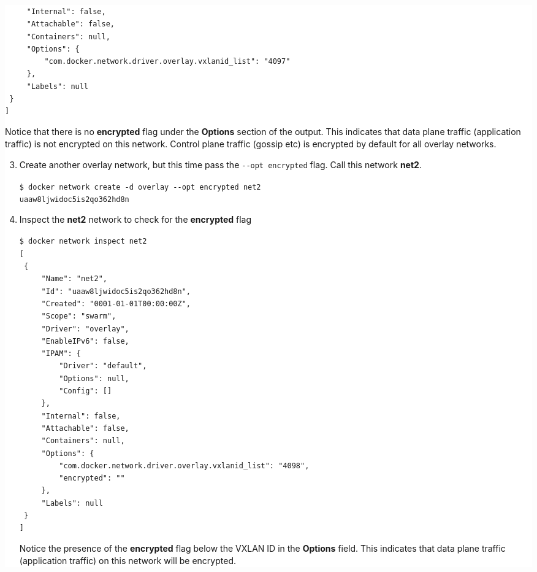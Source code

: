    ```
        "Internal": false,
        "Attachable": false,
        "Containers": null,
        "Options": {
            "com.docker.network.driver.overlay.vxlanid_list": "4097"
        },
        "Labels": null
    }
   ]
   ```
   Notice that there is no **encrypted** flag under the **Options** section of the output. This indicates that data plane traffic (application traffic) is not encrypted on this network. Control plane traffic (gossip etc) is encrypted by default for all overlay networks.

3. Create another overlay network, but this time pass the `--opt encrypted` flag. Call this network **net2**.

   ```
   $ docker network create -d overlay --opt encrypted net2
   uaaw8ljwidoc5is2qo362hd8n
   ```

4. Inspect the **net2** network to check for the **encrypted** flag

   ```
   $ docker network inspect net2
   [
    {
        "Name": "net2",
        "Id": "uaaw8ljwidoc5is2qo362hd8n",
        "Created": "0001-01-01T00:00:00Z",
        "Scope": "swarm",
        "Driver": "overlay",
        "EnableIPv6": false,
        "IPAM": {
            "Driver": "default",
            "Options": null,
            "Config": []
        },
        "Internal": false,
        "Attachable": false,
        "Containers": null,
        "Options": {
            "com.docker.network.driver.overlay.vxlanid_list": "4098",
            "encrypted": ""
        },
        "Labels": null
    }
   ]
   ```

   Notice the presence of the **encrypted** flag below the VXLAN ID in the **Options** field. This indicates that data plane traffic (application traffic) on this network will be encrypted.
